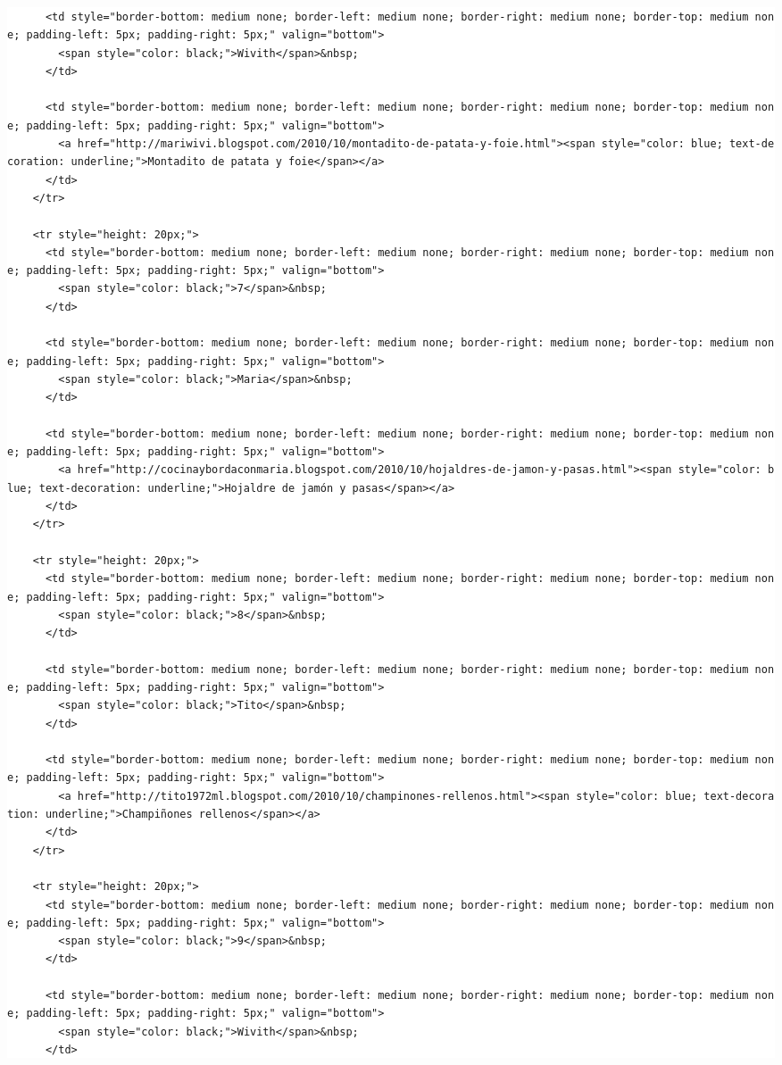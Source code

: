           <td style="border-bottom: medium none; border-left: medium none; border-right: medium none; border-top: medium none; padding-left: 5px; padding-right: 5px;" valign="bottom">
            <span style="color: black;">Wivith</span>&nbsp;
          </td>
          
          <td style="border-bottom: medium none; border-left: medium none; border-right: medium none; border-top: medium none; padding-left: 5px; padding-right: 5px;" valign="bottom">
            <a href="http://mariwivi.blogspot.com/2010/10/montadito-de-patata-y-foie.html"><span style="color: blue; text-decoration: underline;">Montadito de patata y foie</span></a>
          </td>
        </tr>
        
        <tr style="height: 20px;">
          <td style="border-bottom: medium none; border-left: medium none; border-right: medium none; border-top: medium none; padding-left: 5px; padding-right: 5px;" valign="bottom">
            <span style="color: black;">7</span>&nbsp;
          </td>
          
          <td style="border-bottom: medium none; border-left: medium none; border-right: medium none; border-top: medium none; padding-left: 5px; padding-right: 5px;" valign="bottom">
            <span style="color: black;">Maria</span>&nbsp;
          </td>
          
          <td style="border-bottom: medium none; border-left: medium none; border-right: medium none; border-top: medium none; padding-left: 5px; padding-right: 5px;" valign="bottom">
            <a href="http://cocinaybordaconmaria.blogspot.com/2010/10/hojaldres-de-jamon-y-pasas.html"><span style="color: blue; text-decoration: underline;">Hojaldre de jamón y pasas</span></a>
          </td>
        </tr>
        
        <tr style="height: 20px;">
          <td style="border-bottom: medium none; border-left: medium none; border-right: medium none; border-top: medium none; padding-left: 5px; padding-right: 5px;" valign="bottom">
            <span style="color: black;">8</span>&nbsp;
          </td>
          
          <td style="border-bottom: medium none; border-left: medium none; border-right: medium none; border-top: medium none; padding-left: 5px; padding-right: 5px;" valign="bottom">
            <span style="color: black;">Tito</span>&nbsp;
          </td>
          
          <td style="border-bottom: medium none; border-left: medium none; border-right: medium none; border-top: medium none; padding-left: 5px; padding-right: 5px;" valign="bottom">
            <a href="http://tito1972ml.blogspot.com/2010/10/champinones-rellenos.html"><span style="color: blue; text-decoration: underline;">Champiñones rellenos</span></a>
          </td>
        </tr>
        
        <tr style="height: 20px;">
          <td style="border-bottom: medium none; border-left: medium none; border-right: medium none; border-top: medium none; padding-left: 5px; padding-right: 5px;" valign="bottom">
            <span style="color: black;">9</span>&nbsp;
          </td>
          
          <td style="border-bottom: medium none; border-left: medium none; border-right: medium none; border-top: medium none; padding-left: 5px; padding-right: 5px;" valign="bottom">
            <span style="color: black;">Wivith</span>&nbsp;
          </td>
          